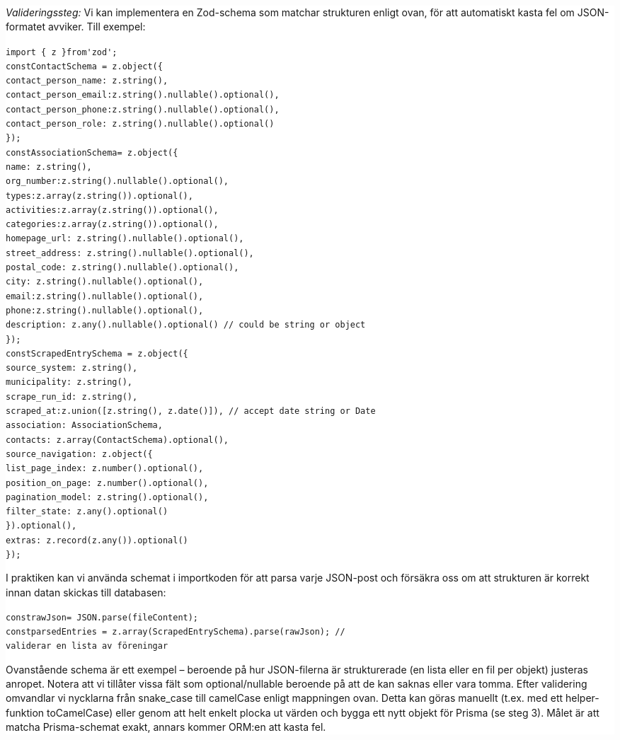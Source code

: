 

*Valideringssteg:* Vi kan implementera en Zod-schema som matchar strukturen enligt ovan, för att
automatiskt kasta fel om JSON-formatet avviker. Till exempel:

```
import { z }from'zod';
constContactSchema = z.object({
contact_person_name: z.string(),
contact_person_email:z.string().nullable().optional(),
contact_person_phone:z.string().nullable().optional(),
contact_person_role: z.string().nullable().optional()
});
constAssociationSchema= z.object({
name: z.string(),
org_number:z.string().nullable().optional(),
types:z.array(z.string()).optional(),
activities:z.array(z.string()).optional(),
categories:z.array(z.string()).optional(),
homepage_url: z.string().nullable().optional(),
street_address: z.string().nullable().optional(),
postal_code: z.string().nullable().optional(),
city: z.string().nullable().optional(),
email:z.string().nullable().optional(),
phone:z.string().nullable().optional(),
description: z.any().nullable().optional() // could be string or object
});
constScrapedEntrySchema = z.object({
source_system: z.string(),
municipality: z.string(),
scrape_run_id: z.string(),
scraped_at:z.union([z.string(), z.date()]), // accept date string or Date
association: AssociationSchema,
contacts: z.array(ContactSchema).optional(),
source_navigation: z.object({
list_page_index: z.number().optional(),
position_on_page: z.number().optional(),
pagination_model: z.string().optional(),
filter_state: z.any().optional()
}).optional(),
extras: z.record(z.any()).optional()
});
```

I praktiken kan vi använda schemat i importkoden för att parsa varje JSON-post och försäkra oss om att
strukturen är korrekt innan datan skickas till databasen:

```
constrawJson= JSON.parse(fileContent);
constparsedEntries = z.array(ScrapedEntrySchema).parse(rawJson); //
validerar en lista av föreningar
```

Ovanstående schema är ett exempel – beroende på hur JSON-filerna är strukturerade (en lista eller en fil
per objekt) justeras anropet. Notera att vi tillåter vissa fält som optional/nullable beroende på att de kan
saknas eller vara tomma. Efter validering omvandlar vi nycklarna från snake_case till camelCase enligt
mappningen ovan. Detta kan göras manuellt (t.ex. med ett helper-funktion toCamelCase) eller
genom att helt enkelt plocka ut värden och bygga ett nytt objekt för Prisma (se steg 3). Målet är att
matcha Prisma-schemat exakt, annars kommer ORM:en att kasta fel.
